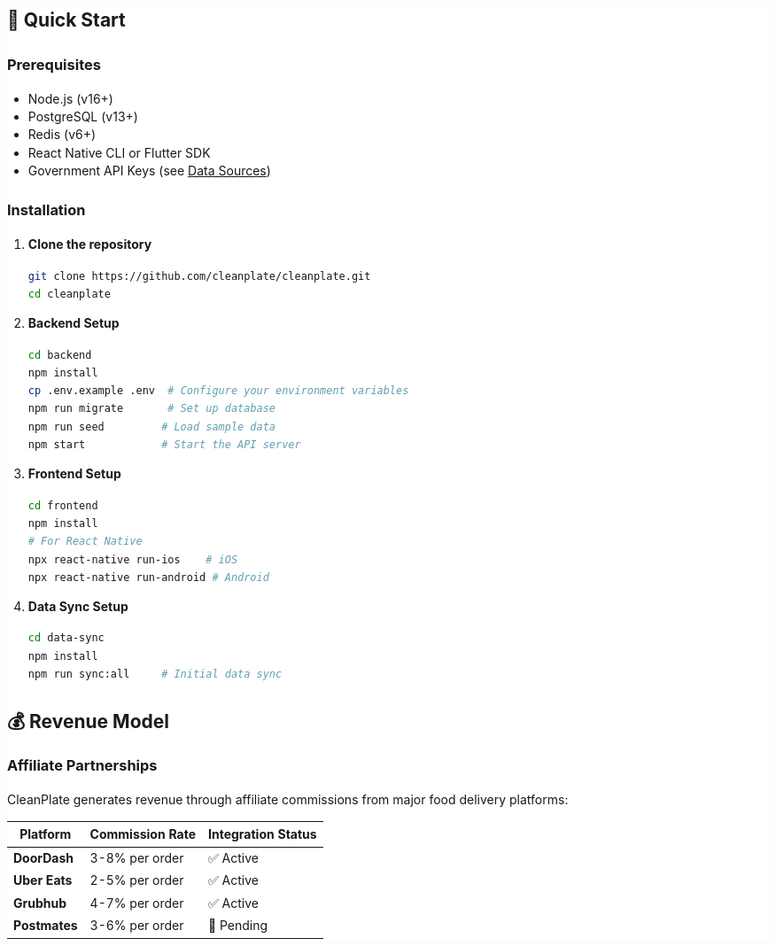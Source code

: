 ## 🚀 Quick Start

### Prerequisites
- Node.js (v16+)
- PostgreSQL (v13+)
- Redis (v6+)
- React Native CLI or Flutter SDK
- Government API Keys (see [Data Sources](docs/data-sources.md))

### Installation

1. **Clone the repository**
   ```bash
   git clone https://github.com/cleanplate/cleanplate.git
   cd cleanplate
   ```

2. **Backend Setup**
   ```bash
   cd backend
   npm install
   cp .env.example .env  # Configure your environment variables
   npm run migrate       # Set up database
   npm run seed         # Load sample data
   npm start            # Start the API server
   ```

3. **Frontend Setup**
   ```bash
   cd frontend
   npm install
   # For React Native
   npx react-native run-ios    # iOS
   npx react-native run-android # Android
   ```

4. **Data Sync Setup**
   ```bash
   cd data-sync
   npm install
   npm run sync:all     # Initial data sync
   ```

## 💰 Revenue Model

### Affiliate Partnerships

CleanPlate generates revenue through affiliate commissions from major food delivery platforms:

| Platform | Commission Rate | Integration Status |
|----------|----------------|-------------------|
| **DoorDash** | 3-8% per order | ✅ Active |
| **Uber Eats** | 2-5% per order | ✅ Active |
| **Grubhub** | 4-7% per order | ✅ Active |
| **Postmates** | 3-6% per order | 🔄 Pending |
